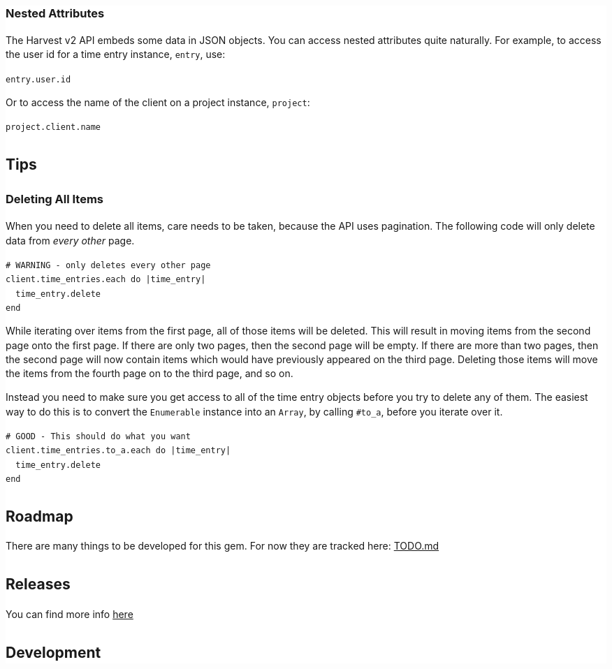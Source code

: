 ### Nested Attributes

The Harvest v2 API embeds some data in JSON objects. You can access nested attributes quite naturally.
For example, to access the user id for a time entry instance, `entry`, use:

    entry.user.id

Or to access the name of the client on a project instance, `project`:

    project.client.name

## Tips

### Deleting All Items

When you need to delete all items, care needs to be taken, because the API uses pagination. The following code will only delete data from _every other_ page.

```
# WARNING - only deletes every other page
client.time_entries.each do |time_entry|
  time_entry.delete
end
```

While iterating over items from the first page, all of those items will be deleted. This will result in moving items from the second page onto the first page. If there are only two pages, then the second page will be empty. If there are more than two pages, then the second page will now contain items which would have previously appeared on the third page. Deleting those items will move the items from the fourth page on to the third page, and so on.

Instead you need to make sure you get access to all of the time entry objects before you try to delete any of them. The easiest way to do this is to convert the `Enumerable` instance into an `Array`, by calling `#to_a`, before you iterate over it.

```
# GOOD - This should do what you want
client.time_entries.to_a.each do |time_entry|
  time_entry.delete
end
```

## Roadmap

There are many things to be developed for this gem. For now they are tracked here: [TODO.md](https://github.com/ombulabs/harvesting/blob/master/TODO.md)

## Releases

You can find more info [here](RELEASE_NOTES.md)

## Development
